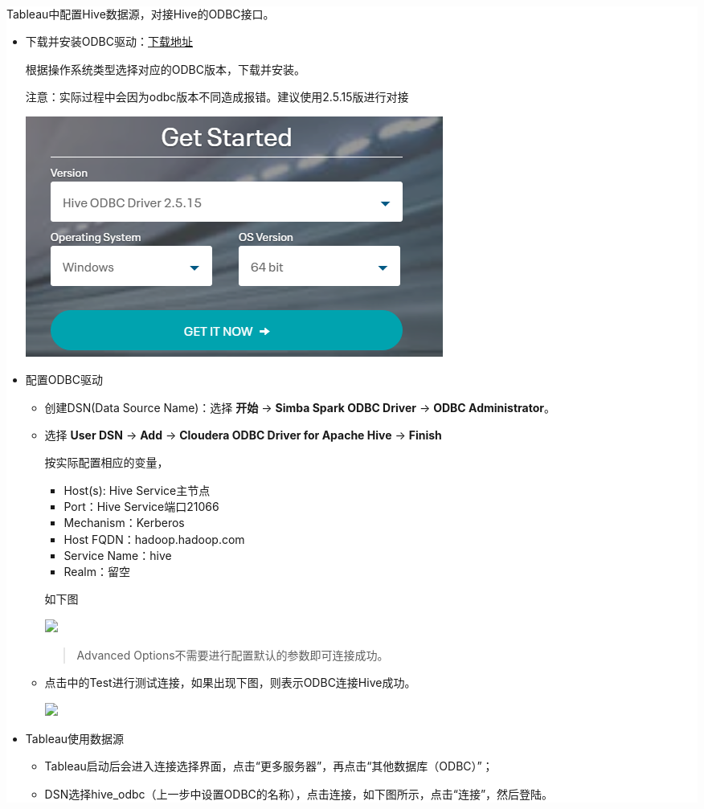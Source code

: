 Tableau中配置Hive数据源，对接Hive的ODBC接口。

* 下载并安装ODBC驱动：[下载地址](http://www.cloudera.com/content/cloudera/en/downloads/connectors/hive/odbc/hive-odbc-v2-5-15.html)

  根据操作系统类型选择对应的ODBC版本，下载并安装。

  注意：实际过程中会因为odbc版本不同造成报错。建议使用2.5.15版进行对接

  ![20220225_143407_26](assets/Tableau/20220225_143407_26.png)


* 配置ODBC驱动

  * 创建DSN(Data Source Name)：选择 **开始** -> **Simba Spark ODBC Driver** -> **ODBC Administrator**。
  * 选择 **User DSN** -> **Add** -> **Cloudera ODBC Driver for Apache Hive** -> **Finish**

    按实际配置相应的变量，

    * Host(s): Hive Service主节点
    * Port：Hive Service端口21066
    * Mechanism：Kerberos
    * Host FQDN：hadoop.hadoop.com
    * Service Name：hive
    * Realm：留空

    如下图

    ![](assets/Tableau/image31.png)

    > Advanced Options不需要进行配置默认的参数即可连接成功。

  * 点击中的Test进行测试连接，如果出现下图，则表示ODBC连接Hive成功。

    ![](assets/Tableau/image32.png)

* Tableau使用数据源

  * Tableau启动后会进入连接选择界面，点击“更多服务器”，再点击“其他数据库（ODBC）”；

  * DSN选择hive_odbc（上一步中设置ODBC的名称），点击连接，如下图所示，点击“连接”，然后登陆。
